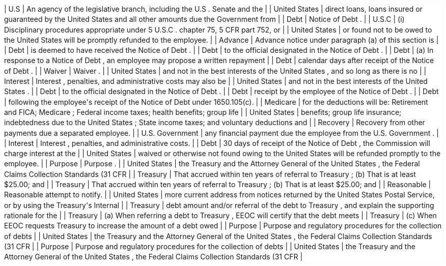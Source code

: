 | U.S                         | An agency of the legislative branch, including the U.S . Senate and the                                                  |
| United States               | direct loans, loans insured or guaranteed by the United States and all other amounts due the Government from             |
| Debt                        | Notice of  Debt .                                                                                                        |
| U.S.C                       | (i) Disciplinary procedures appropriate under 5  U.S.C . chapter 75, 5 CFR part 752, or                                  |
| United States               | or found not to be owed to the United States  will be promptly refunded to the employee.                                 |
| Advance                     | Advance notice under paragraph (a) of this section is                                                                    |
| Debt                        | is deemed to have received the Notice of Debt .                                                                          |
| Debt                        | to the official designated in the Notice of Debt .                                                                       |
| Debt                        | (a) In response to a Notice of  Debt , an employee may propose a written repayment                                       |
| Debt                        | calendar days after receipt of the Notice of Debt .                                                                      |
| Waiver                      | Waiver .                                                                                                                 |
| United States               | and not in the best interests of the United States , and so long as there is no                                          |
| Interest                    | Interest , penalties, and administrative costs may also be                                                               |
| United States               | and not in the best interests of the United States .                                                                     |
| Debt                        | to the official designated in the Notice of Debt .                                                                       |
| Debt                        | receipt by the employee of the Notice of Debt .                                                                          |
| Debt                        | following the employee's receipt of the Notice of Debt  under 1650.105(c).                                               |
| Medicare                    | for the deductions will be: Retirement and FICA; Medicare ; Federal income taxes; health benefits; group life            |
| United States               | benefits; group life insurance; indebtedness due to the United States ; State income taxes; and voluntary deductions and |
| Recovery                    | Recovery  from other payments due a separated employee.                                                                  |
| U.S. Government             | any financial payment due the employee from the U.S. Government .                                                        |
| Interest                    | Interest , penalties, and administrative costs.                                                                          |
| Debt                        | 30 days of receipt of the Notice of Debt , the Commission will charge interest at the                                    |
| United States               | waived or otherwise not found owing to the United States  will be refunded promptly to the employee.                     |
| Purpose                     | Purpose .                                                                                                                |
| United States               | the Treasury and the Attorney General of the United States , the Federal Claims Collection Standards (31 CFR             |
| Treasury                    | That accrued within ten years of referral to Treasury ; (b) That is at least $25.00; and                                 |
| Treasury                    | That accrued within ten years of referral to Treasury ; (b) That is at least $25.00; and                                 |
| Reasonable                  | Reasonable  attempt to notify.                                                                                           |
| United States               | more current address from notices returned by the United States Postal Service, or by using the Treasury's Internal      |
| Treasury                    | debt amount and/or referral of the debt to Treasury , and explain the supporting rationale for the                       |
| Treasury                    | (a) When referring a debt to  Treasury , EEOC will certify that the debt meets                                           |
| Treasury                    | (c) When EEOC requests  Treasury to increase the amount of a debt owed                                                   |
| Purpose                     | Purpose and regulatory procedures for the collection of debts                                                            |
| United States               | the Treasury and the Attorney General of the United States , the Federal Claims Collection Standards (31 CFR             |
| Purpose                     | Purpose and regulatory procedures for the collection of debts                                                            |
| United States               | the Treasury and the Attorney General of the United States , the Federal Claims Collection Standards (31 CFR             |
